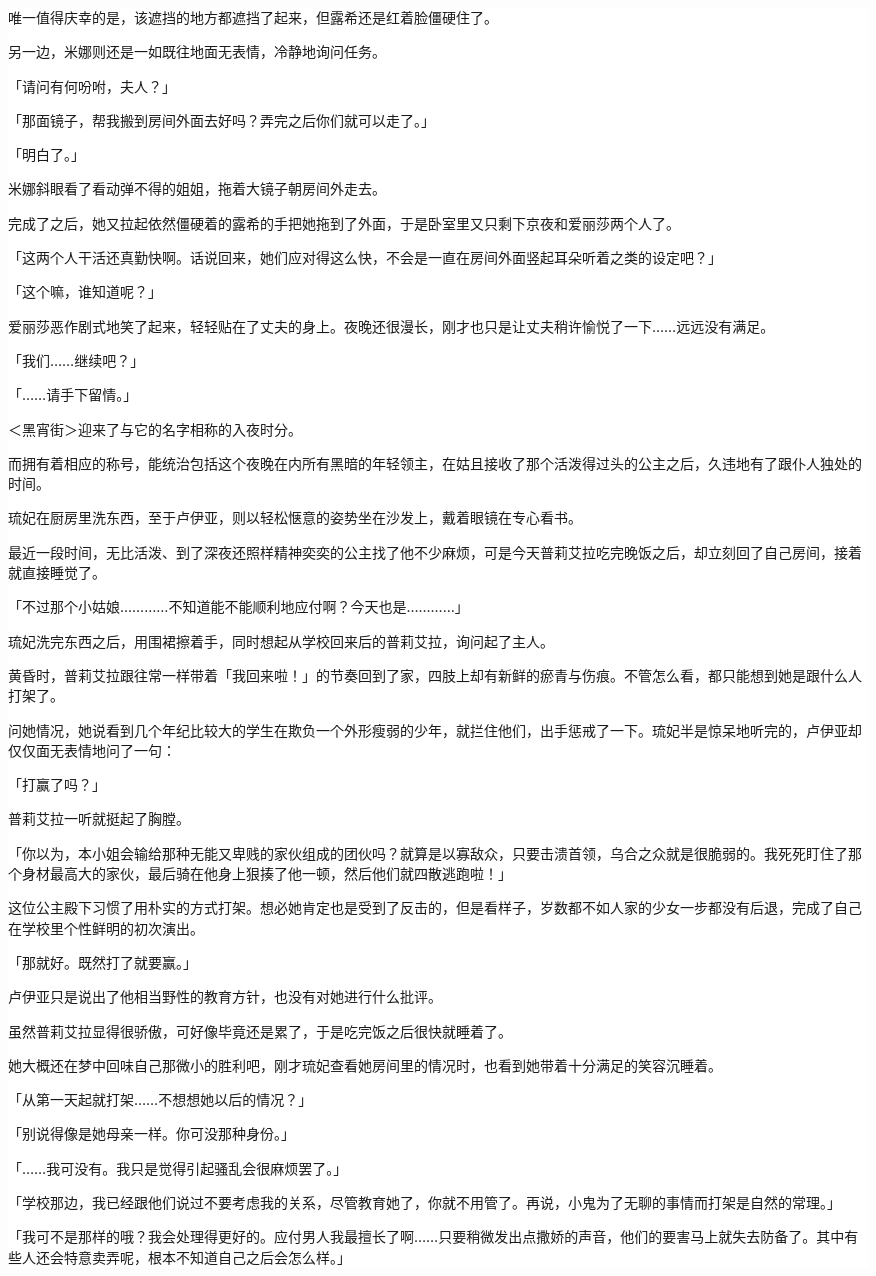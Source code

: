 唯一值得庆幸的是，该遮挡的地方都遮挡了起来，但露希还是红着脸僵硬住了。

另一边，米娜则还是一如既往地面无表情，冷静地询问任务。

「请问有何吩咐，夫人？」

「那面镜子，帮我搬到房间外面去好吗？弄完之后你们就可以走了。」

「明白了。」

米娜斜眼看了看动弹不得的姐姐，拖着大镜子朝房间外走去。

完成了之后，她又拉起依然僵硬着的露希的手把她拖到了外面，于是卧室里又只剩下京夜和爱丽莎两个人了。

「这两个人干活还真勤快啊。话说回来，她们应对得这么快，不会是一直在房间外面竖起耳朵听着之类的设定吧？」

「这个嘛，谁知道呢？」

爱丽莎恶作剧式地笑了起来，轻轻贴在了丈夫的身上。夜晚还很漫长，刚才也只是让丈夫稍许愉悦了一下……远远没有满足。

「我们……继续吧？」

「……请手下留情。」

＜黑宵街＞迎来了与它的名字相称的入夜时分。

而拥有着相应的称号，能统治包括这个夜晚在内所有黑暗的年轻领主，在姑且接收了那个活泼得过头的公主之后，久违地有了跟仆人独处的时间。

琉妃在厨房里洗东西，至于卢伊亚，则以轻松惬意的姿势坐在沙发上，戴着眼镜在专心看书。

最近一段时间，无比活泼、到了深夜还照样精神奕奕的公主找了他不少麻烦，可是今天普莉艾拉吃完晚饭之后，却立刻回了自己房间，接着就直接睡觉了。

「不过那个小姑娘…………不知道能不能顺利地应付啊？今天也是…………」

琉妃洗完东西之后，用围裙擦着手，同时想起从学校回来后的普莉艾拉，询问起了主人。

黄昏时，普莉艾拉跟往常一样带着「我回来啦！」的节奏回到了家，四肢上却有新鲜的瘀青与伤痕。不管怎么看，都只能想到她是跟什么人打架了。

问她情况，她说看到几个年纪比较大的学生在欺负一个外形瘦弱的少年，就拦住他们，出手惩戒了一下。琉妃半是惊呆地听完的，卢伊亚却仅仅面无表情地问了一句：

「打赢了吗？」

普莉艾拉一听就挺起了胸膛。

「你以为，本小姐会输给那种无能又卑贱的家伙组成的团伙吗？就算是以寡敌众，只要击溃首领，乌合之众就是很脆弱的。我死死盯住了那个身材最高大的家伙，最后骑在他身上狠揍了他一顿，然后他们就四散逃跑啦！」

这位公主殿下习惯了用朴实的方式打架。想必她肯定也是受到了反击的，但是看样子，岁数都不如人家的少女一步都没有后退，完成了自己在学校里个性鲜明的初次演出。

「那就好。既然打了就要赢。」

卢伊亚只是说出了他相当野性的教育方针，也没有对她进行什么批评。

虽然普莉艾拉显得很骄傲，可好像毕竟还是累了，于是吃完饭之后很快就睡着了。

她大概还在梦中回味自己那微小的胜利吧，刚才琉妃查看她房间里的情况时，也看到她带着十分满足的笑容沉睡着。

「从第一天起就打架……不想想她以后的情况？」

「别说得像是她母亲一样。你可没那种身份。」

「……我可没有。我只是觉得引起骚乱会很麻烦罢了。」

「学校那边，我已经跟他们说过不要考虑我的关系，尽管教育她了，你就不用管了。再说，小鬼为了无聊的事情而打架是自然的常理。」

「我可不是那样的哦？我会处理得更好的。应付男人我最擅长了啊……只要稍微发出点撒娇的声音，他们的要害马上就失去防备了。其中有些人还会特意卖弄呢，根本不知道自己之后会怎么样。」
